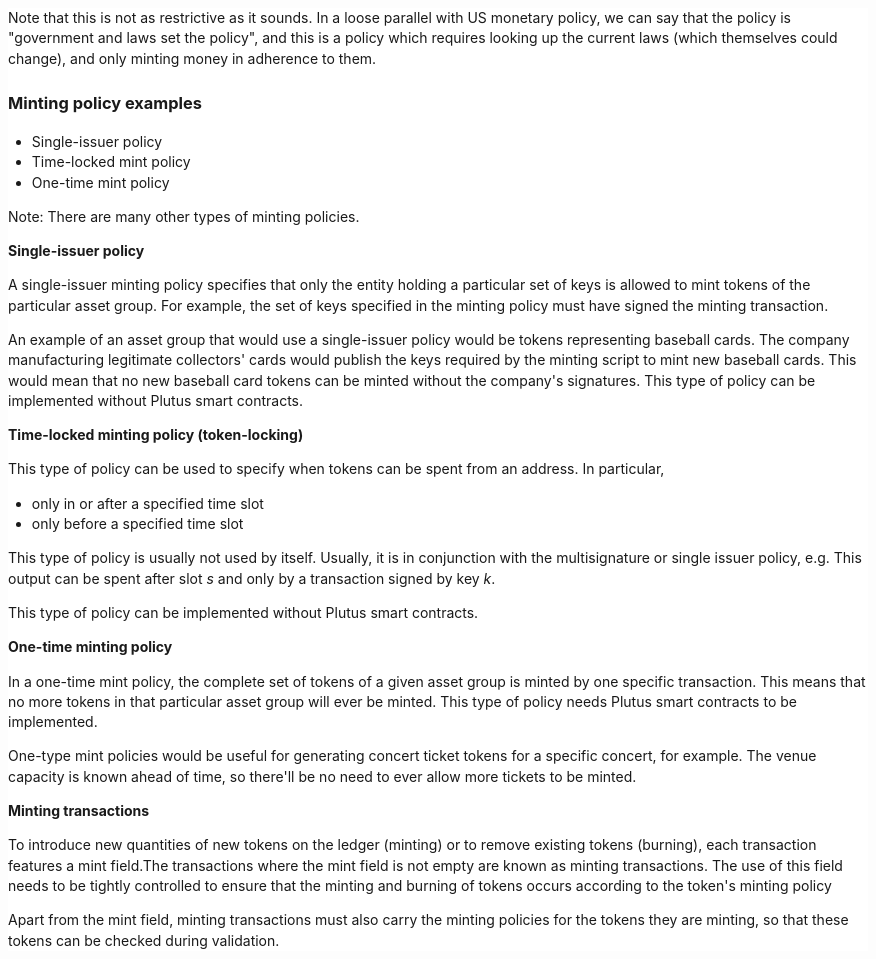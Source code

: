 Note that this is not as restrictive as it sounds. In a loose parallel with US monetary policy, we can say that the policy is "government and laws set the policy", and this is a policy which requires looking up the current laws (which themselves could change), and only minting money in adherence to them.

### Minting policy examples

- Single-issuer policy
- Time-locked mint policy
- One-time mint policy

Note: There are many other types of minting policies.

**Single-issuer policy**

A single-issuer minting policy specifies that only the entity holding a particular set of keys is allowed to mint tokens of the particular asset group. For example, the set of keys specified in the minting policy must have signed the minting transaction.

An example of an asset group that would use a single-issuer policy would be tokens representing baseball cards. The company manufacturing legitimate collectors' cards would publish the keys required by the minting script to mint new baseball cards. This would mean that no new baseball card tokens can be minted without the company's signatures.
This type of policy can be implemented without Plutus smart contracts.

**Time-locked minting policy (token-locking)**

This type of policy can be used to specify when tokens can be spent from an address. In particular,

- only in or after a specified time slot
- only before a specified time slot

This type of policy is usually not used by itself. Usually, it is in conjunction with the multisignature or single issuer policy, e.g. This output can be spent after slot *s* and only by a transaction signed by key *k*.

This type of policy can be implemented without Plutus smart contracts.

**One-time minting policy**

In a one-time mint policy, the complete set of tokens of a given asset group is minted by one specific transaction. This means that no more tokens in that particular asset group will ever be minted. This type of policy needs Plutus smart contracts to be implemented.

One-type mint policies would be useful for generating concert ticket tokens for a specific concert, for example. The venue capacity is known ahead of time, so there'll be no need to ever allow more tickets to be minted.

**Minting transactions**

To introduce new quantities of new tokens on the ledger (minting) or to remove existing tokens (burning), each transaction features a mint field.The transactions where the mint field is not empty are known as minting transactions. The use of this field needs to be tightly controlled to ensure that the minting and burning of tokens occurs
according to the token's minting policy

Apart from the mint field, minting transactions must also carry the minting policies for the tokens they are minting, so that these tokens can be checked during validation.
